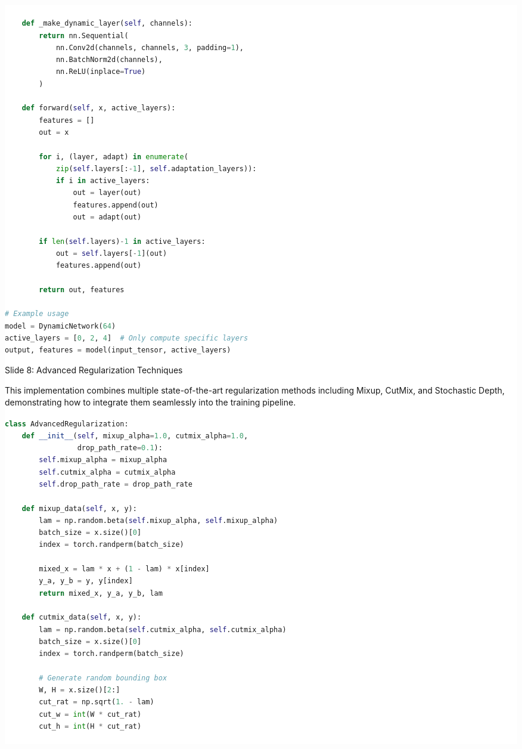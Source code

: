 ```python
        
    def _make_dynamic_layer(self, channels):
        return nn.Sequential(
            nn.Conv2d(channels, channels, 3, padding=1),
            nn.BatchNorm2d(channels),
            nn.ReLU(inplace=True)
        )
    
    def forward(self, x, active_layers):
        features = []
        out = x
        
        for i, (layer, adapt) in enumerate(
            zip(self.layers[:-1], self.adaptation_layers)):
            if i in active_layers:
                out = layer(out)
                features.append(out)
                out = adapt(out)
        
        if len(self.layers)-1 in active_layers:
            out = self.layers[-1](out)
            features.append(out)
            
        return out, features

# Example usage
model = DynamicNetwork(64)
active_layers = [0, 2, 4]  # Only compute specific layers
output, features = model(input_tensor, active_layers)
```

Slide 8: Advanced Regularization Techniques

This implementation combines multiple state-of-the-art regularization methods including Mixup, CutMix, and Stochastic Depth, demonstrating how to integrate them seamlessly into the training pipeline.

```python
class AdvancedRegularization:
    def __init__(self, mixup_alpha=1.0, cutmix_alpha=1.0, 
                 drop_path_rate=0.1):
        self.mixup_alpha = mixup_alpha
        self.cutmix_alpha = cutmix_alpha
        self.drop_path_rate = drop_path_rate
        
    def mixup_data(self, x, y):
        lam = np.random.beta(self.mixup_alpha, self.mixup_alpha)
        batch_size = x.size()[0]
        index = torch.randperm(batch_size)
        
        mixed_x = lam * x + (1 - lam) * x[index]
        y_a, y_b = y, y[index]
        return mixed_x, y_a, y_b, lam
    
    def cutmix_data(self, x, y):
        lam = np.random.beta(self.cutmix_alpha, self.cutmix_alpha)
        batch_size = x.size()[0]
        index = torch.randperm(batch_size)
        
        # Generate random bounding box
        W, H = x.size()[2:]
        cut_rat = np.sqrt(1. - lam)
        cut_w = int(W * cut_rat)
        cut_h = int(H * cut_rat)
        
```